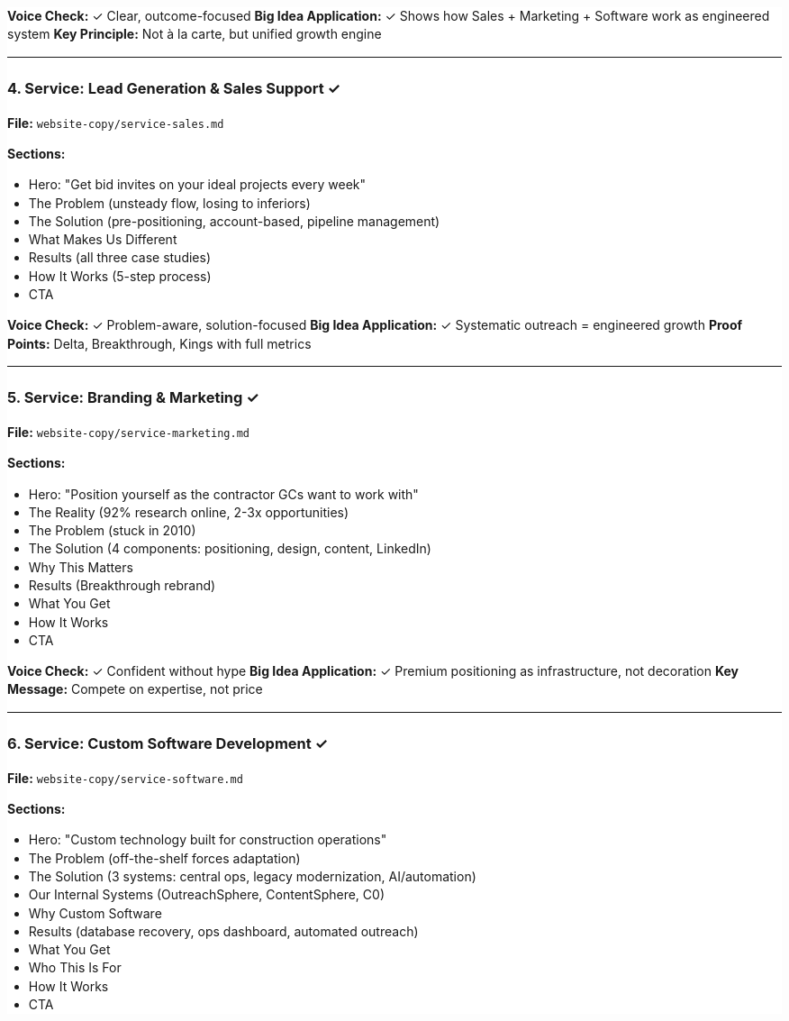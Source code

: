 **Voice Check:** ✓ Clear, outcome-focused
**Big Idea Application:** ✓ Shows how Sales + Marketing + Software work as engineered system
**Key Principle:** Not à la carte, but unified growth engine

---

### 4. Service: Lead Generation & Sales Support ✓
**File:** `website-copy/service-sales.md`

**Sections:**
- Hero: "Get bid invites on your ideal projects every week"
- The Problem (unsteady flow, losing to inferiors)
- The Solution (pre-positioning, account-based, pipeline management)
- What Makes Us Different
- Results (all three case studies)
- How It Works (5-step process)
- CTA

**Voice Check:** ✓ Problem-aware, solution-focused
**Big Idea Application:** ✓ Systematic outreach = engineered growth
**Proof Points:** Delta, Breakthrough, Kings with full metrics

---

### 5. Service: Branding & Marketing ✓
**File:** `website-copy/service-marketing.md`

**Sections:**
- Hero: "Position yourself as the contractor GCs want to work with"
- The Reality (92% research online, 2-3x opportunities)
- The Problem (stuck in 2010)
- The Solution (4 components: positioning, design, content, LinkedIn)
- Why This Matters
- Results (Breakthrough rebrand)
- What You Get
- How It Works
- CTA

**Voice Check:** ✓ Confident without hype
**Big Idea Application:** ✓ Premium positioning as infrastructure, not decoration
**Key Message:** Compete on expertise, not price

---

### 6. Service: Custom Software Development ✓
**File:** `website-copy/service-software.md`

**Sections:**
- Hero: "Custom technology built for construction operations"
- The Problem (off-the-shelf forces adaptation)
- The Solution (3 systems: central ops, legacy modernization, AI/automation)
- Our Internal Systems (OutreachSphere, ContentSphere, C0)
- Why Custom Software
- Results (database recovery, ops dashboard, automated outreach)
- What You Get
- Who This Is For
- How It Works
- CTA
